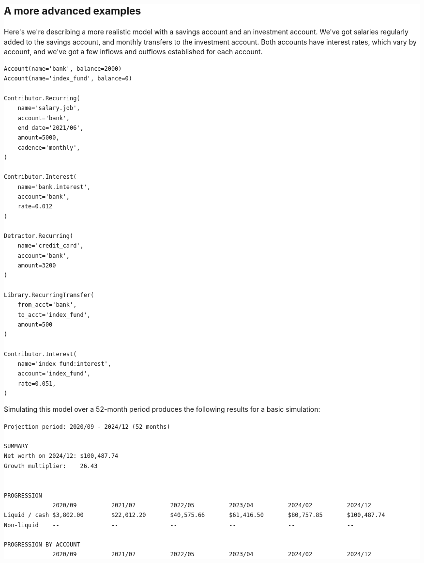 ## A more advanced examples

Here's we're describing a more realistic model with a savings account and an investment account. We've got salaries regularly added to the savings account, and monthly transfers to the investment account. Both accounts have interest rates, which vary by account, and we've got a few inflows and outflows established for each account.

```
Account(name='bank', balance=2000)
Account(name='index_fund', balance=0)

Contributor.Recurring(
    name='salary.job', 
    account='bank',
    end_date='2021/06',
    amount=5000, 
    cadence='monthly',
)

Contributor.Interest(
    name='bank.interest',
    account='bank',
    rate=0.012
)

Detractor.Recurring(
    name='credit_card',
    account='bank',
    amount=3200
)

Library.RecurringTransfer(
    from_acct='bank',
    to_acct='index_fund',
    amount=500
)

Contributor.Interest(
    name='index_fund:interest',
    account='index_fund',
    rate=0.051,
)
```

Simulating this model over a 52-month period produces the following results for a basic simulation:

```
Projection period: 2020/09 - 2024/12 (52 months)

SUMMARY
Net worth on 2024/12: $100,487.74
Growth multiplier:    26.43


PROGRESSION
              2020/09          2021/07          2022/05          2023/04          2024/02          2024/12
Liquid / cash $3,802.00        $22,012.20       $40,575.66       $61,416.50       $80,757.85       $100,487.74
Non-liquid    --               --               --               --               --               --

PROGRESSION BY ACCOUNT
              2020/09          2021/07          2022/05          2023/04          2024/02          2024/12
```